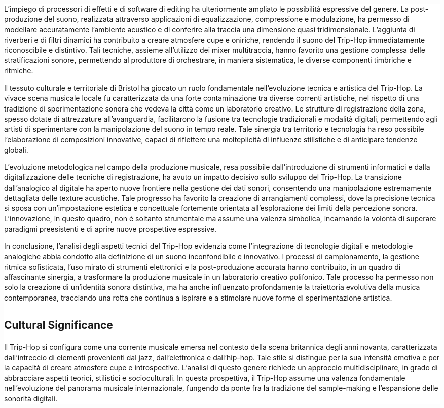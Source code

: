 L’impiego di processori di effetti e di software di editing ha ulteriormente ampliato le possibilità
espressive del genere. La post-produzione del suono, realizzata attraverso applicazioni di
equalizzazione, compressione e modulazione, ha permesso di modellare accuratamente l’ambiente
acustico e di conferire alla traccia una dimensione quasi tridimensionale. L’aggiunta di riverberi e
di filtri dinamici ha contribuito a creare atmosfere cupe e oniriche, rendendo il suono del Trip-Hop
immediatamente riconoscibile e distintivo. Tali tecniche, assieme all’utilizzo dei mixer
multitraccia, hanno favorito una gestione complessa delle stratificazioni sonore, permettendo al
produttore di orchestrare, in maniera sistematica, le diverse componenti timbriche e ritmiche.

Il tessuto culturale e territoriale di Bristol ha giocato un ruolo fondamentale nell’evoluzione
tecnica e artistica del Trip-Hop. La vivace scena musicale locale fu caratterizzata da una forte
contaminazione tra diverse correnti artistiche, nel rispetto di una tradizione di sperimentazione
sonora che vedeva la città come un laboratorio creativo. Le strutture di registrazione della zona,
spesso dotate di attrezzature all’avanguardia, facilitarono la fusione tra tecnologie tradizionali e
modalità digitali, permettendo agli artisti di sperimentare con la manipolazione del suono in tempo
reale. Tale sinergia tra territorio e tecnologia ha reso possibile l’elaborazione di composizioni
innovative, capaci di riflettere una molteplicità di influenze stilistiche e di anticipare tendenze
globali.

L’evoluzione metodologica nel campo della produzione musicale, resa possibile dall’introduzione di
strumenti informatici e dalla digitalizzazione delle tecniche di registrazione, ha avuto un impatto
decisivo sullo sviluppo del Trip-Hop. La transizione dall’analogico al digitale ha aperto nuove
frontiere nella gestione dei dati sonori, consentendo una manipolazione estremamente dettagliata
delle texture acustiche. Tale progresso ha favorito la creazione di arrangiamenti complessi, dove la
precisione tecnica si sposa con un’impostazione estetica e concettuale fortemente orientata
all’esplorazione dei limiti della percezione sonora. L’innovazione, in questo quadro, non è soltanto
strumentale ma assume una valenza simbolica, incarnando la volontà di superare paradigmi
preesistenti e di aprire nuove prospettive espressive.

In conclusione, l’analisi degli aspetti tecnici del Trip-Hop evidenzia come l’integrazione di
tecnologie digitali e metodologie analogiche abbia condotto alla definizione di un suono
inconfondibile e innovativo. I processi di campionamento, la gestione ritmica sofisticata, l’uso
mirato di strumenti elettronici e la post-produzione accurata hanno contribuito, in un quadro di
affascinante sinergia, a trasformare la produzione musicale in un laboratorio creativo polifonico.
Tale processo ha permesso non solo la creazione di un’identità sonora distintiva, ma ha anche
influenzato profondamente la traiettoria evolutiva della musica contemporanea, tracciando una rotta
che continua a ispirare e a stimolare nuove forme di sperimentazione artistica.

## Cultural Significance

Il Trip-Hop si configura come una corrente musicale emersa nel contesto della scena britannica degli
anni novanta, caratterizzata dall’intreccio di elementi provenienti dal jazz, dall’elettronica e
dall’hip-hop. Tale stile si distingue per la sua intensità emotiva e per la capacità di creare
atmosfere cupe e introspective. L’analisi di questo genere richiede un approccio multidisciplinare,
in grado di abbracciare aspetti teorici, stilistici e socioculturali. In questa prospettiva, il
Trip-Hop assume una valenza fondamentale nell’evoluzione del panorama musicale internazionale,
fungendo da ponte fra la tradizione del sample-making e l’espansione delle sonorità digitali.

